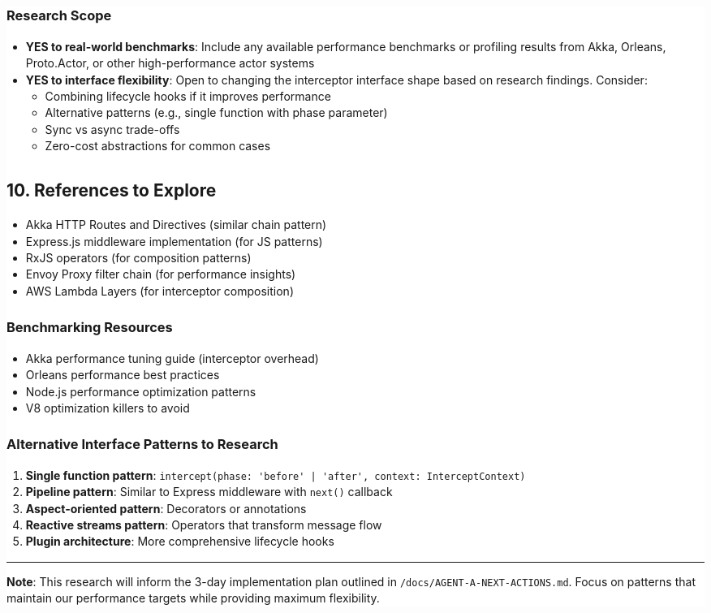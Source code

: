 ### Research Scope
- **YES to real-world benchmarks**: Include any available performance benchmarks or profiling results from Akka, Orleans, Proto.Actor, or other high-performance actor systems
- **YES to interface flexibility**: Open to changing the interceptor interface shape based on research findings. Consider:
  - Combining lifecycle hooks if it improves performance
  - Alternative patterns (e.g., single function with phase parameter)
  - Sync vs async trade-offs
  - Zero-cost abstractions for common cases

## 10. References to Explore
- Akka HTTP Routes and Directives (similar chain pattern)
- Express.js middleware implementation (for JS patterns)
- RxJS operators (for composition patterns)
- Envoy Proxy filter chain (for performance insights)
- AWS Lambda Layers (for interceptor composition)

### Benchmarking Resources
- Akka performance tuning guide (interceptor overhead)
- Orleans performance best practices
- Node.js performance optimization patterns
- V8 optimization killers to avoid

### Alternative Interface Patterns to Research
1. **Single function pattern**: `intercept(phase: 'before' | 'after', context: InterceptContext)`
2. **Pipeline pattern**: Similar to Express middleware with `next()` callback
3. **Aspect-oriented pattern**: Decorators or annotations
4. **Reactive streams pattern**: Operators that transform message flow
5. **Plugin architecture**: More comprehensive lifecycle hooks

---

**Note**: This research will inform the 3-day implementation plan outlined in `/docs/AGENT-A-NEXT-ACTIONS.md`. Focus on patterns that maintain our performance targets while providing maximum flexibility.